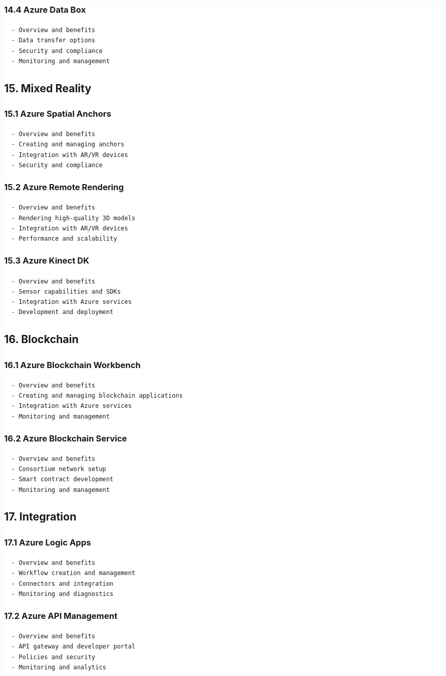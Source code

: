    ### 14.4 Azure Data Box
      - Overview and benefits
      - Data transfer options
      - Security and compliance
      - Monitoring and management

## 15. Mixed Reality
   ### 15.1 Azure Spatial Anchors
      - Overview and benefits
      - Creating and managing anchors
      - Integration with AR/VR devices
      - Security and compliance

   ### 15.2 Azure Remote Rendering
      - Overview and benefits
      - Rendering high-quality 3D models
      - Integration with AR/VR devices
      - Performance and scalability

   ### 15.3 Azure Kinect DK
      - Overview and benefits
      - Sensor capabilities and SDKs
      - Integration with Azure services
      - Development and deployment

## 16. Blockchain
   ### 16.1 Azure Blockchain Workbench
      - Overview and benefits
      - Creating and managing blockchain applications
      - Integration with Azure services
      - Monitoring and management

   ### 16.2 Azure Blockchain Service
      - Overview and benefits
      - Consortium network setup
      - Smart contract development
      - Monitoring and management

## 17. Integration
   ### 17.1 Azure Logic Apps
      - Overview and benefits
      - Workflow creation and management
      - Connectors and integration
      - Monitoring and diagnostics

   ### 17.2 Azure API Management
      - Overview and benefits
      - API gateway and developer portal
      - Policies and security
      - Monitoring and analytics
